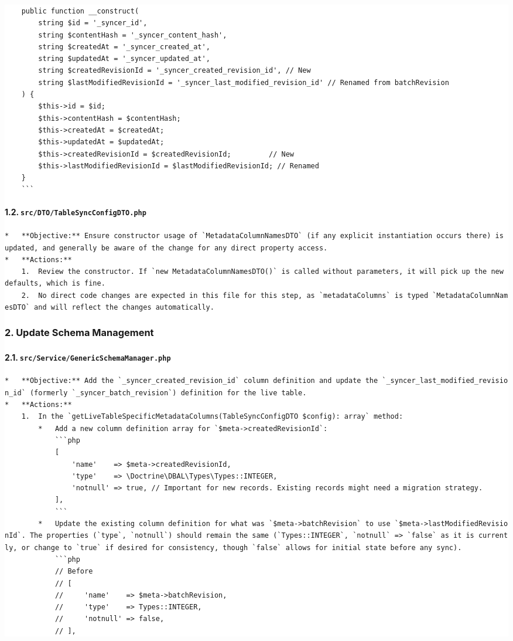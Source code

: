         public function __construct(
            string $id = '_syncer_id',
            string $contentHash = '_syncer_content_hash',
            string $createdAt = '_syncer_created_at',
            string $updatedAt = '_syncer_updated_at',
            string $createdRevisionId = '_syncer_created_revision_id', // New
            string $lastModifiedRevisionId = '_syncer_last_modified_revision_id' // Renamed from batchRevision
        ) {
            $this->id = $id;
            $this->contentHash = $contentHash;
            $this->createdAt = $createdAt;
            $this->updatedAt = $updatedAt;
            $this->createdRevisionId = $createdRevisionId;         // New
            $this->lastModifiedRevisionId = $lastModifiedRevisionId; // Renamed
        }
        ```

#### 1.2. `src/DTO/TableSyncConfigDTO.php`
    *   **Objective:** Ensure constructor usage of `MetadataColumnNamesDTO` (if any explicit instantiation occurs there) is updated, and generally be aware of the change for any direct property access.
    *   **Actions:**
        1.  Review the constructor. If `new MetadataColumnNamesDTO()` is called without parameters, it will pick up the new defaults, which is fine.
        2.  No direct code changes are expected in this file for this step, as `metadataColumns` is typed `MetadataColumnNamesDTO` and will reflect the changes automatically.

### 2. Update Schema Management

#### 2.1. `src/Service/GenericSchemaManager.php`
    *   **Objective:** Add the `_syncer_created_revision_id` column definition and update the `_syncer_last_modified_revision_id` (formerly `_syncer_batch_revision`) definition for the live table.
    *   **Actions:**
        1.  In the `getLiveTableSpecificMetadataColumns(TableSyncConfigDTO $config): array` method:
            *   Add a new column definition array for `$meta->createdRevisionId`:
                ```php
                [
                    'name'    => $meta->createdRevisionId,
                    'type'    => \Doctrine\DBAL\Types\Types::INTEGER,
                    'notnull' => true, // Important for new records. Existing records might need a migration strategy.
                ],
                ```
            *   Update the existing column definition for what was `$meta->batchRevision` to use `$meta->lastModifiedRevisionId`. The properties (`type`, `notnull`) should remain the same (`Types::INTEGER`, `notnull` => `false` as it is currently, or change to `true` if desired for consistency, though `false` allows for initial state before any sync).
                ```php
                // Before
                // [
                //     'name'    => $meta->batchRevision,
                //     'type'    => Types::INTEGER,
                //     'notnull' => false,
                // ],
